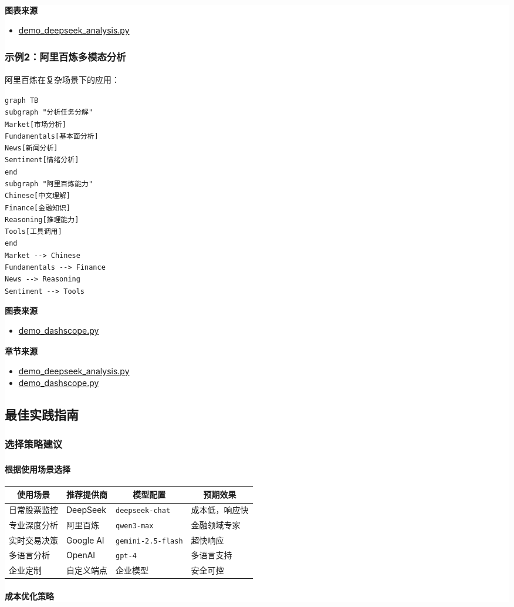 **图表来源**
- [demo_deepseek_analysis.py](file://examples/demo_deepseek_analysis.py#L50-L100)

### 示例2：阿里百炼多模态分析

阿里百炼在复杂场景下的应用：

```mermaid
graph TB
subgraph "分析任务分解"
Market[市场分析]
Fundamentals[基本面分析]
News[新闻分析]
Sentiment[情绪分析]
end
subgraph "阿里百炼能力"
Chinese[中文理解]
Finance[金融知识]
Reasoning[推理能力]
Tools[工具调用]
end
Market --> Chinese
Fundamentals --> Finance
News --> Reasoning
Sentiment --> Tools
```

**图表来源**
- [demo_dashscope.py](file://examples/dashscope_examples/demo_dashscope.py#L50-L100)

**章节来源**
- [demo_deepseek_analysis.py](file://examples/demo_deepseek_analysis.py#L50-L100)
- [demo_dashscope.py](file://examples/dashscope_examples/demo_dashscope.py#L50-L100)

## 最佳实践指南

### 选择策略建议

#### 根据使用场景选择

| 使用场景 | 推荐提供商 | 模型配置 | 预期效果 |
|----------|------------|----------|----------|
| 日常股票监控 | DeepSeek | `deepseek-chat` | 成本低，响应快 |
| 专业深度分析 | 阿里百炼 | `qwen3-max` | 金融领域专家 |
| 实时交易决策 | Google AI | `gemini-2.5-flash` | 超快响应 |
| 多语言分析 | OpenAI | `gpt-4` | 多语言支持 |
| 企业定制 | 自定义端点 | 企业模型 | 安全可控 |

#### 成本优化策略

